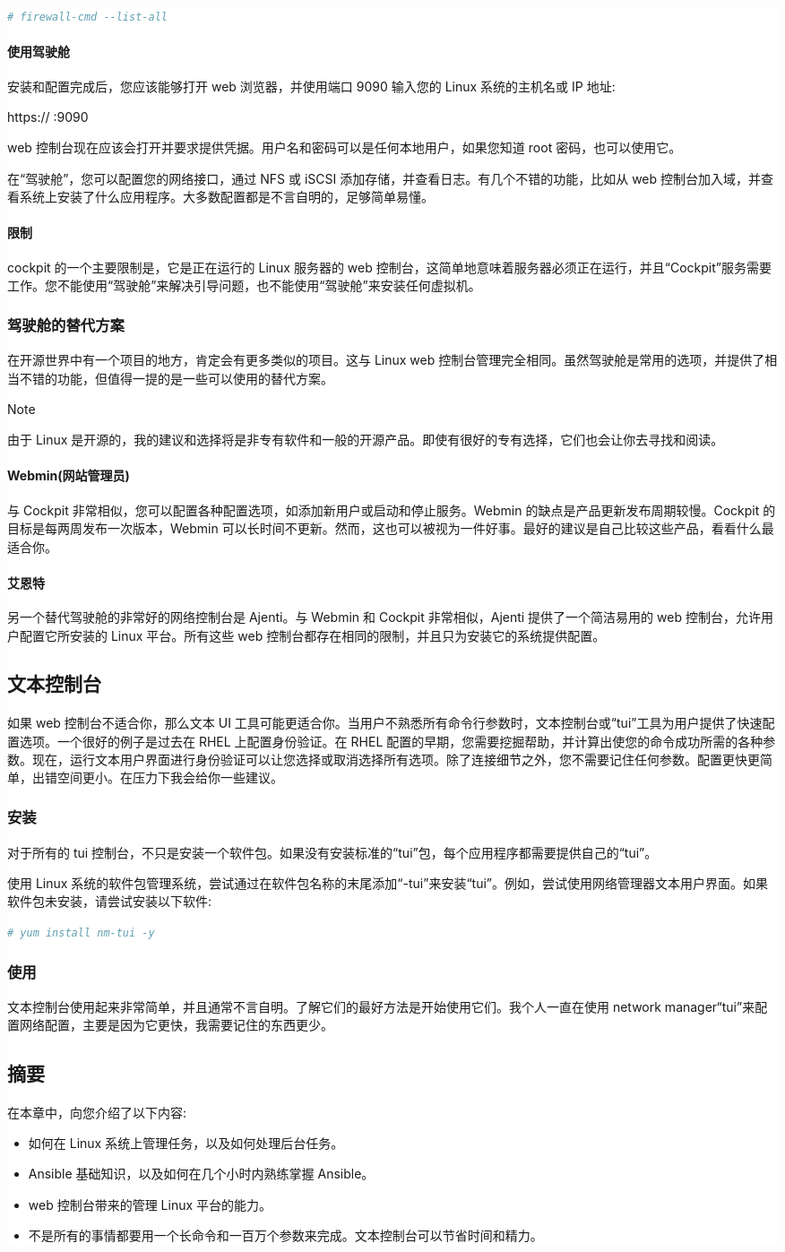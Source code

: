 ```sh
# firewall-cmd --list-all

```

#### 使用驾驶舱

安装和配置完成后，您应该能够打开 web 浏览器，并使用端口 9090 输入您的 Linux 系统的主机名或 IP 地址:

https:// <hostname or="" ip="">:9090</hostname>

web 控制台现在应该会打开并要求提供凭据。用户名和密码可以是任何本地用户，如果您知道 root 密码，也可以使用它。

在“驾驶舱”，您可以配置您的网络接口，通过 NFS 或 iSCSI 添加存储，并查看日志。有几个不错的功能，比如从 web 控制台加入域，并查看系统上安装了什么应用程序。大多数配置都是不言自明的，足够简单易懂。

#### 限制

cockpit 的一个主要限制是，它是正在运行的 Linux 服务器的 web 控制台，这简单地意味着服务器必须正在运行，并且“Cockpit”服务需要工作。您不能使用“驾驶舱”来解决引导问题，也不能使用“驾驶舱”来安装任何虚拟机。

### 驾驶舱的替代方案

在开源世界中有一个项目的地方，肯定会有更多类似的项目。这与 Linux web 控制台管理完全相同。虽然驾驶舱是常用的选项，并提供了相当不错的功能，但值得一提的是一些可以使用的替代方案。

Note

由于 Linux 是开源的，我的建议和选择将是非专有软件和一般的开源产品。即使有很好的专有选择，它们也会让你去寻找和阅读。

#### Webmin(网站管理员)

与 Cockpit 非常相似，您可以配置各种配置选项，如添加新用户或启动和停止服务。Webmin 的缺点是产品更新发布周期较慢。Cockpit 的目标是每两周发布一次版本，Webmin 可以长时间不更新。然而，这也可以被视为一件好事。最好的建议是自己比较这些产品，看看什么最适合你。

#### 艾恩特

另一个替代驾驶舱的非常好的网络控制台是 Ajenti。与 Webmin 和 Cockpit 非常相似，Ajenti 提供了一个简洁易用的 web 控制台，允许用户配置它所安装的 Linux 平台。所有这些 web 控制台都存在相同的限制，并且只为安装它的系统提供配置。

## 文本控制台

如果 web 控制台不适合你，那么文本 UI 工具可能更适合你。当用户不熟悉所有命令行参数时，文本控制台或“tui”工具为用户提供了快速配置选项。一个很好的例子是过去在 RHEL 上配置身份验证。在 RHEL 配置的早期，您需要挖掘帮助，并计算出使您的命令成功所需的各种参数。现在，运行文本用户界面进行身份验证可以让您选择或取消选择所有选项。除了连接细节之外，您不需要记住任何参数。配置更快更简单，出错空间更小。在压力下我会给你一些建议。

### 安装

对于所有的 tui 控制台，不只是安装一个软件包。如果没有安装标准的“tui”包，每个应用程序都需要提供自己的“tui”。

使用 Linux 系统的软件包管理系统，尝试通过在软件包名称的末尾添加“-tui”来安装“tui”。例如，尝试使用网络管理器文本用户界面。如果软件包未安装，请尝试安装以下软件:

```sh
# yum install nm-tui -y

```

### 使用

文本控制台使用起来非常简单，并且通常不言自明。了解它们的最好方法是开始使用它们。我个人一直在使用 network manager“tui”来配置网络配置，主要是因为它更快，我需要记住的东西更少。

## 摘要

在本章中，向您介绍了以下内容:

*   如何在 Linux 系统上管理任务，以及如何处理后台任务。

*   Ansible 基础知识，以及如何在几个小时内熟练掌握 Ansible。

*   web 控制台带来的管理 Linux 平台的能力。

*   不是所有的事情都要用一个长命令和一百万个参数来完成。文本控制台可以节省时间和精力。